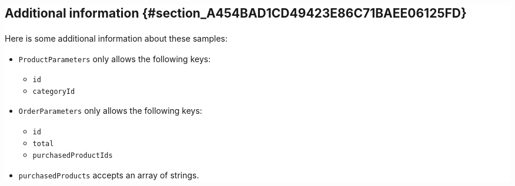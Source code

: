 ## Additional information {#section_A454BAD1CD49423E86C71BAEE06125FD}

Here is some additional information about these samples:

* `ProductParameters` only allows the following keys:

  * `id` 
  * `categoryId`

* `OrderParameters` only allows the following keys:

  * `id` 
  * `total` 
  * `purchasedProductIds`

* `purchasedProducts` accepts an array of strings.
